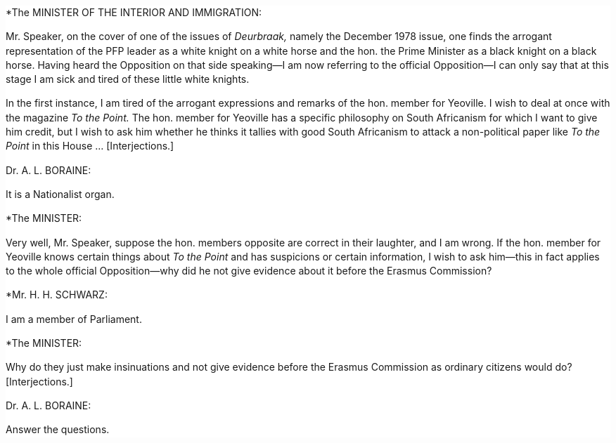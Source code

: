 </speech>

<speech by="#minister_of_the_interior_and_immigration">

<from>*The <person refersTo="hansard_za">MINISTER OF THE INTERIOR AND IMMIGRATION</person>:</from>

<p>Mr. Speaker, on the cover of one of the issues of <i>Deurbraak,</i> namely the December 1978 issue, one finds the arrogant representation of the PFP leader as a white knight on a white horse and the hon. the Prime Minister as a black knight on a black horse. Having heard the Opposition on that side speaking&#x2014;I am now referring to the official Opposition&#x2014;I can only say that at this stage I am sick and tired of these little white knights.</p>

<p>In the first instance, I am tired of the arrogant expressions and remarks of the hon. member for Yeoville. I wish to deal at once with the magazine <i>To the Point.</i> The hon. member for Yeoville has a specific philosophy on South Africanism for which I want to give him credit, but I wish to ask him whether he thinks it tallies with good South Africanism to attack a non-political paper like <i>To the Point</i> in this House &#x2026; [Interjections.]</p>

</speech>

<speech by="#boraine">

<from>Dr. <person refersTo="hansard_za">A. L. BORAINE</person>:</from>

<p>It is a Nationalist organ.</p>

</speech>

<speech by="#minister">

<from>*The <person refersTo="hansard_za">MINISTER</person>:</from>

<p>Very well, Mr. Speaker, suppose the hon. members opposite are correct in their laughter, and I am wrong. If the hon. member for Yeoville knows certain things about <i>To the Point</i> and has suspicions or certain information, I wish to ask him&#x2014;this in fact applies to the whole official Opposition&#x2014;why did he not give evidence about it before the Erasmus Commission?</p>

</speech>

<speech by="#schwarz">

<from>*Mr. <person refersTo="hansard_za">H. H. SCHWARZ</person>:</from>

<p>I am a member of Parliament.</p>

</speech>

<speech by="#minister">

<from>*The <person refersTo="hansard_za">MINISTER</person>:</from>

<p>Why do they just make insinuations and not give evidence before the Erasmus Commission as ordinary citizens would do? [Interjections.]</p>

</speech>

<speech by="#boraine">

<from>Dr. <person refersTo="hansard_za">A. L. BORAINE</person>:</from>

<p>Answer the questions.</p>
